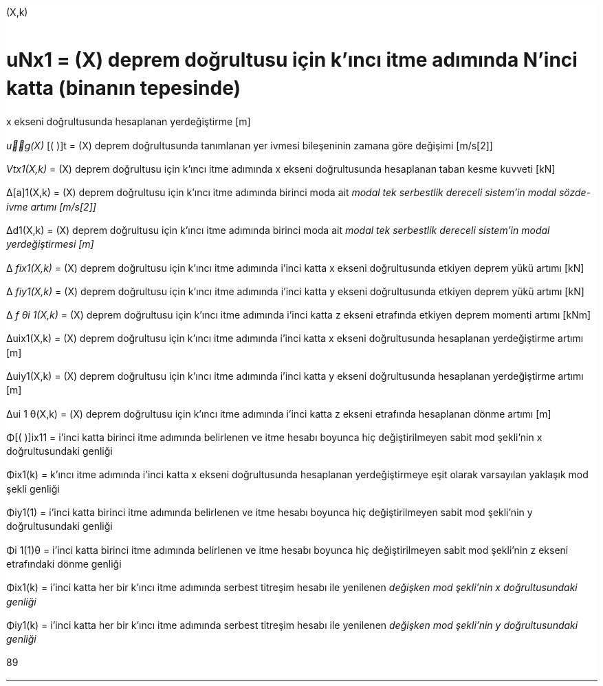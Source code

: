 (X,k)
# uNx1 = (X) deprem doğrultusu için k’ıncı itme adımında N’inci katta (binanın tepesinde)
x ekseni doğrultusunda hesaplanan yerdeğiştirme [m]

_ug(X)_ [( )]t = (X) deprem doğrultusunda tanımlanan yer ivmesi bileşeninin zamana göre
değişimi [m/s[2]]

_Vtx1(X,k)_ = (X) deprem doğrultusu için k’ıncı itme adımında x ekseni doğrultusunda
hesaplanan taban kesme kuvveti [kN]

∆[a]1(X,k) = (X) deprem doğrultusu için k’ıncı itme adımında birinci moda ait _modal tek_
_serbestlik dereceli sistem’in modal sözde-ivme artımı [m/s[2]]_

∆d1(X,k) = (X) deprem doğrultusu için k’ıncı itme adımında birinci moda ait _modal tek_
_serbestlik dereceli sistem’in modal yerdeğiştirmesi [m]_

∆ _fix1(X,k)_ = (X) deprem doğrultusu için k’ıncı itme adımında i’inci katta x ekseni
doğrultusunda etkiyen deprem yükü artımı [kN]

∆ _fiy1(X,k)_ = (X) deprem doğrultusu için k’ıncı itme adımında i’inci katta y ekseni
doğrultusunda etkiyen deprem yükü artımı [kN]

∆ _f θi 1(X,k)_ = (X) deprem doğrultusu için k’ıncı itme adımında i’inci katta z ekseni etrafında
etkiyen deprem momenti artımı [kNm]

∆uix1(X,k) = (X) deprem doğrultusu için k’ıncı itme adımında i’inci katta x ekseni
doğrultusunda hesaplanan yerdeğiştirme artımı [m]

∆uiy1(X,k) = (X) deprem doğrultusu için k’ıncı itme adımında i’inci katta y ekseni
doğrultusunda hesaplanan yerdeğiştirme artımı [m]

∆ui 1 θ(X,k) = (X) deprem doğrultusu için k’ıncı itme adımında i’inci katta z ekseni etrafında
hesaplanan dönme artımı [m]

Φ[( )]ix11 = i’inci katta birinci itme adımında belirlenen ve itme hesabı boyunca hiç
değiştirilmeyen sabit mod şekli’nin x doğrultusundaki genliği

Φix1(k) = k’ıncı itme adımında i’inci katta x ekseni doğrultusunda hesaplanan
yerdeğiştirmeye eşit olarak varsayılan yaklaşık mod şekli genliği

Φiy1(1) = i’inci katta birinci itme adımında belirlenen ve itme hesabı boyunca hiç
değiştirilmeyen sabit mod şekli’nin y doğrultusundaki genliği

Φi 1(1)θ = i’inci katta birinci itme adımında belirlenen ve itme hesabı boyunca hiç
değiştirilmeyen sabit mod şekli’nin z ekseni etrafındaki dönme genliği

Φix1(k) = i’inci katta her bir k’ıncı itme adımında serbest titreşim hesabı ile yenilenen
_değişken mod şekli’nin x doğrultusundaki genliği_

Φiy1(k) = i’inci katta her bir k’ıncı itme adımında serbest titreşim hesabı ile yenilenen
_değişken mod şekli’nin y doğrultusundaki genliği_

89


-----
